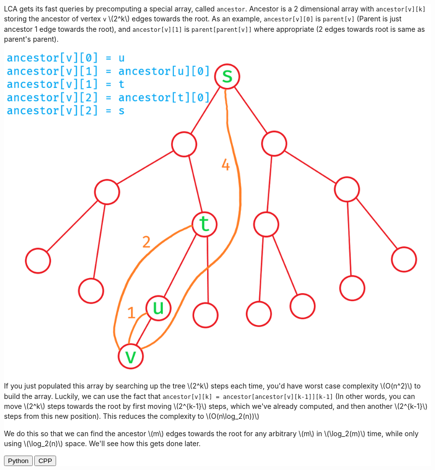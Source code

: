 LCA gets its fast queries by precomputing a special array, called `ancestor`. Ancestor is a 2 dimensional array with `ancestor[v][k]` storing the ancestor of vertex `v` \\(2^k\\) edges towards the root. As an example, `ancestor[v][0]` is `parent[v]` (Parent is just ancestor 1 edge towards the root), and `ancestor[v][1]` is `parent[parent[v]]` where appropriate (2 edges towards root is same as parent's parent).

![](/assets/img/posts/lca/graph-0.png)

If you just populated this array by searching up the tree \\(2^k\\) steps each time, you'd have worst case complexity \\(O(n^2)\\) to build the array. Luckily, we can use the fact that `ancestor[v][k] = ancestor[ancestor[v][k-1]][k-1]` (In other words, you can move \\(2^k\\) steps towards the root by first moving \\(2^{k-1}\\) steps, which we've already computed, and then another \\(2^{k-1}\\) steps from this new position). This reduces the complexity to \\(O(n\log_2(n))\\)

We do this so that we can find the ancestor \\(m\\) edges towards the root for any arbitrary \\(m\\) in \\(\log_2(m)\\) time, while only using \\(\log_2(n)\\) space. We'll see how this gets done later.

<div class="code-tab">
    <button class="code-tablinks LCA-3-link" onclick="openCodeTab(event, 'LCA-3', 'LCA-3-Python')">Python</button>
    <button class="code-tablinks LCA-3-link" onclick="openCodeTab(event, 'LCA-3', 'LCA-3-CPP')">CPP</button>
</div>
